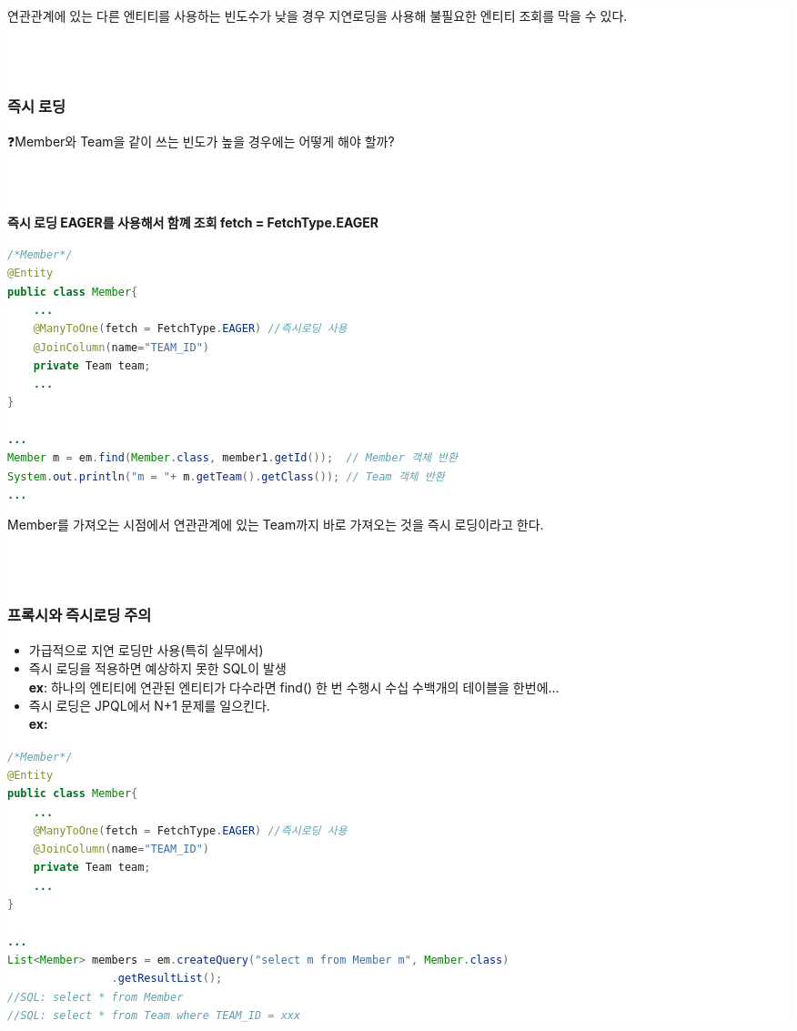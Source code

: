 연관관계에 있는 다른 엔티티를 사용하는 빈도수가 낮을 경우 지연로딩을 사용해 불필요한 엔티티 조회를 막을 수 있다.

<br>

<br>



### 즉시 로딩

❓Member와 Team을 같이 쓰는 빈도가 높을 경우에는 어떻게 해야 할까?



<br>

<br>



**즉시 로딩 EAGER를 사용해서 함꼐 조회
fetch = FetchType.EAGER**

```java
/*Member*/
@Entity
public class Member{
    ...
    @ManyToOne(fetch = FetchType.EAGER) //즉시로딩 사용
    @JoinColumn(name="TEAM_ID")
    private Team team;
    ...
}

...
Member m = em.find(Member.class, member1.getId());  // Member 객체 반환
System.out.println("m = "+ m.getTeam().getClass()); // Team 객체 반환
...
```

Member를 가져오는 시점에서 연관관계에 있는 Team까지 바로 가져오는 것을 즉시 로딩이라고 한다.



<br>

<br>



### 프록시와 즉시로딩 주의

- 가급적으로 지연 로딩만 사용(특히 실무에서)
- 즉시 로딩을 적용하면 예상하지 못한 SQL이 발생 <br>
**ex**: 하나의 엔티티에 연관된 엔티티가 다수라면 find() 한 번 수행시 수십 수백개의 테이블을 한번에...
- 즉시 로딩은 JPQL에서 N+1 문제를 일으킨다. <br>
**ex:**

```java
/*Member*/
@Entity
public class Member{
    ...
    @ManyToOne(fetch = FetchType.EAGER) //즉시로딩 사용
    @JoinColumn(name="TEAM_ID")
    private Team team;
    ...
}

...
List<Member> members = em.createQuery("select m from Member m", Member.class)
				.getResultList();
//SQL: select * from Member
//SQL: select * from Team where TEAM_ID = xxx
```